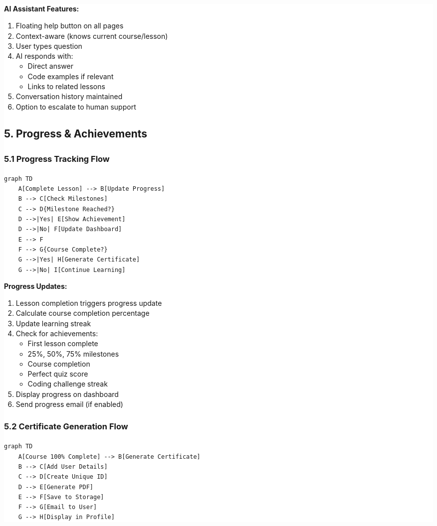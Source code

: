 **AI Assistant Features:**
1. Floating help button on all pages
2. Context-aware (knows current course/lesson)
3. User types question
4. AI responds with:
   - Direct answer
   - Code examples if relevant
   - Links to related lessons
5. Conversation history maintained
6. Option to escalate to human support

## 5. Progress & Achievements

### 5.1 Progress Tracking Flow
```mermaid
graph TD
    A[Complete Lesson] --> B[Update Progress]
    B --> C[Check Milestones]
    C --> D{Milestone Reached?}
    D -->|Yes| E[Show Achievement]
    D -->|No| F[Update Dashboard]
    E --> F
    F --> G{Course Complete?}
    G -->|Yes| H[Generate Certificate]
    G -->|No| I[Continue Learning]
```

**Progress Updates:**
1. Lesson completion triggers progress update
2. Calculate course completion percentage
3. Update learning streak
4. Check for achievements:
   - First lesson complete
   - 25%, 50%, 75% milestones
   - Course completion
   - Perfect quiz score
   - Coding challenge streak
5. Display progress on dashboard
6. Send progress email (if enabled)

### 5.2 Certificate Generation Flow
```mermaid
graph TD
    A[Course 100% Complete] --> B[Generate Certificate]
    B --> C[Add User Details]
    C --> D[Create Unique ID]
    D --> E[Generate PDF]
    E --> F[Save to Storage]
    F --> G[Email to User]
    G --> H[Display in Profile]
```
